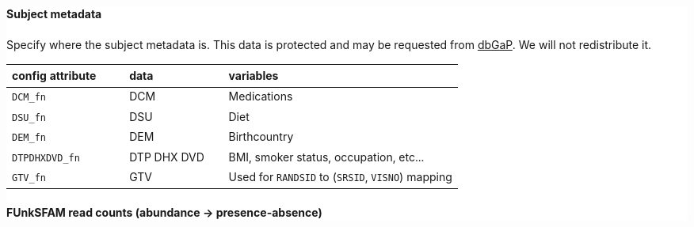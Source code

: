 #### Subject metadata

Specify where the subject metadata is. This data is protected and may be requested from [dbGaP](http://www.ncbi.nlm.nih.gov/projects/gap/cgi-bin/study.cgi?study_id=phs000228.v3.p1). We will not redistribute it.

<table style="width:122%;">
<colgroup>
<col width="26%" />
<col width="22%" />
<col width="73%" />
</colgroup>
<thead>
<tr class="header">
<th align="left">config attribute</th>
<th align="left">data</th>
<th align="left">variables</th>
</tr>
</thead>
<tbody>
<tr class="odd">
<td align="left"><code>DCM_fn</code></td>
<td align="left">DCM</td>
<td align="left">Medications</td>
</tr>
<tr class="even">
<td align="left"><code>DSU_fn</code></td>
<td align="left">DSU</td>
<td align="left">Diet</td>
</tr>
<tr class="odd">
<td align="left"><code>DEM_fn</code></td>
<td align="left">DEM</td>
<td align="left">Birthcountry</td>
</tr>
<tr class="even">
<td align="left"><code>DTPDHXDVD_fn</code></td>
<td align="left">DTP DHX DVD</td>
<td align="left">BMI, smoker status, occupation, etc...</td>
</tr>
<tr class="odd">
<td align="left"><code>GTV_fn</code></td>
<td align="left">GTV</td>
<td align="left">Used for <code>RANDSID</code> to (<code>SRSID</code>, <code>VISNO</code>) mapping</td>
</tr>
</tbody>
</table>

#### FUnkSFAM read counts (abundance -&gt; presence-absence)
